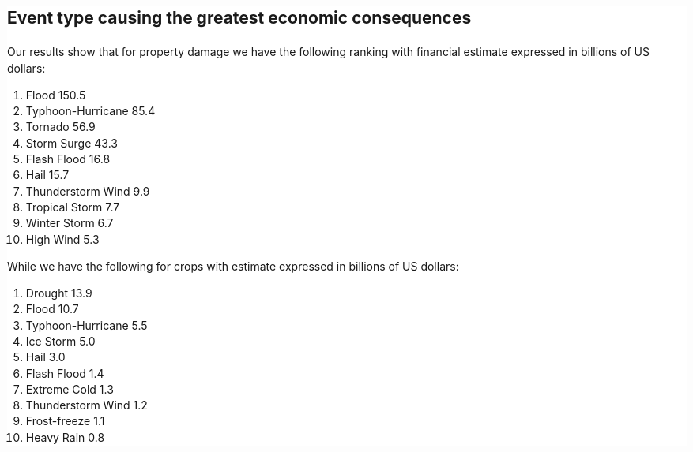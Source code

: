 ## Event type causing the greatest economic consequences

Our results show that for property damage we have the following ranking with financial estimate expressed in billions of US dollars:

1. Flood	150.5
2. Typhoon-Hurricane	85.4
3. Tornado	56.9
4. Storm Surge	43.3
5. Flash Flood	16.8
6. Hail	15.7
7. Thunderstorm Wind	9.9
8. Tropical Storm	7.7
9. Winter Storm	6.7
10. High Wind	5.3

While we have the following for crops with estimate expressed in billions of US dollars:

1. Drought	13.9
2. Flood	10.7
3. Typhoon-Hurricane	5.5
4. Ice Storm	5.0
5. Hail	3.0
6. Flash Flood	1.4
7. Extreme Cold	1.3
8. Thunderstorm Wind	1.2
9. Frost-freeze	1.1
10. Heavy Rain	0.8
